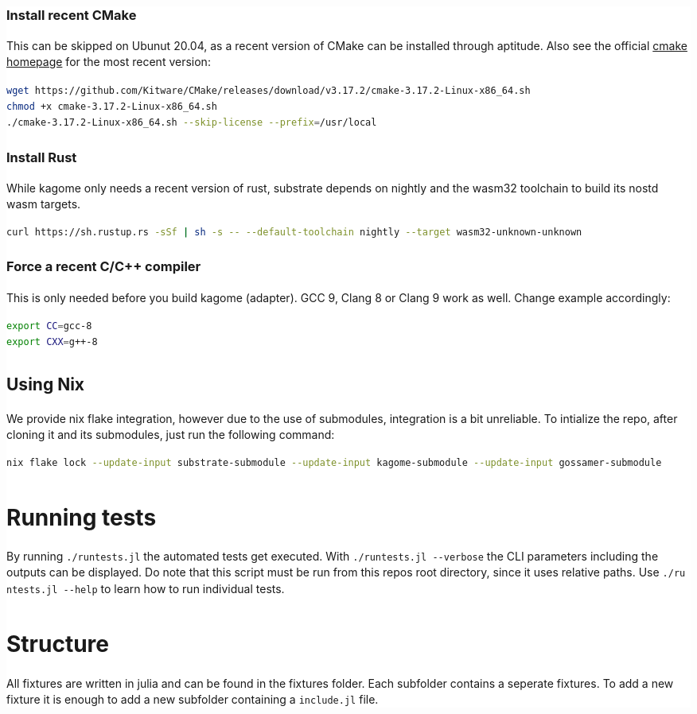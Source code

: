 ### Install recent CMake

This can be skipped on Ubunut 20.04, as a recent version of CMake can be installed through aptitude. Also see the official [cmake homepage](https://cmake.org/download) for the most recent version:

```sh
wget https://github.com/Kitware/CMake/releases/download/v3.17.2/cmake-3.17.2-Linux-x86_64.sh
chmod +x cmake-3.17.2-Linux-x86_64.sh
./cmake-3.17.2-Linux-x86_64.sh --skip-license --prefix=/usr/local
```

### Install Rust

While kagome only needs a recent version of rust, substrate depends on nightly and the wasm32 toolchain to build its nostd wasm targets.

```sh
curl https://sh.rustup.rs -sSf | sh -s -- --default-toolchain nightly --target wasm32-unknown-unknown
```

### Force a recent C/C++ compiler

This is only needed before you build kagome (adapter). GCC 9, Clang 8 or Clang 9 work as well. Change example accordingly:

```sh
export CC=gcc-8
export CXX=g++-8
```

## Using Nix

We provide nix flake integration, however due to the use of submodules, integration is a bit unreliable. To intialize the repo, after cloning it and its submodules, just run the following command:

```sh
nix flake lock --update-input substrate-submodule --update-input kagome-submodule --update-input gossamer-submodule
```

# Running tests

By running `./runtests.jl` the automated tests get executed. With `./runtests.jl --verbose` the CLI parameters including the outputs can be displayed. Do note that this script must be run from this repos root directory, since it uses relative paths. Use `./runtests.jl --help` to learn how to run individual tests.

# Structure

All fixtures are written in julia and can be found in the fixtures folder. Each subfolder contains a seperate fixtures. To add a new fixture it is enough to add a new subfolder containing a `include.jl` file. 
